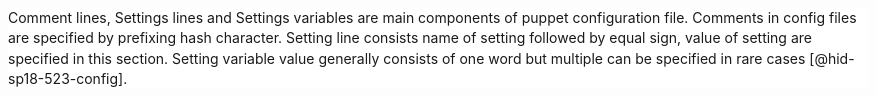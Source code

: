 Comment lines, Settings lines and Settings variables are main
components of puppet configuration file. Comments in config files 
are specified by prefixing hash character. Setting line consists 
name of setting followed by equal sign, value of setting are specified 
in this section. Setting variable value generally consists of one word 
but multiple can be specified in rare cases [@hid-sp18-523-config].

